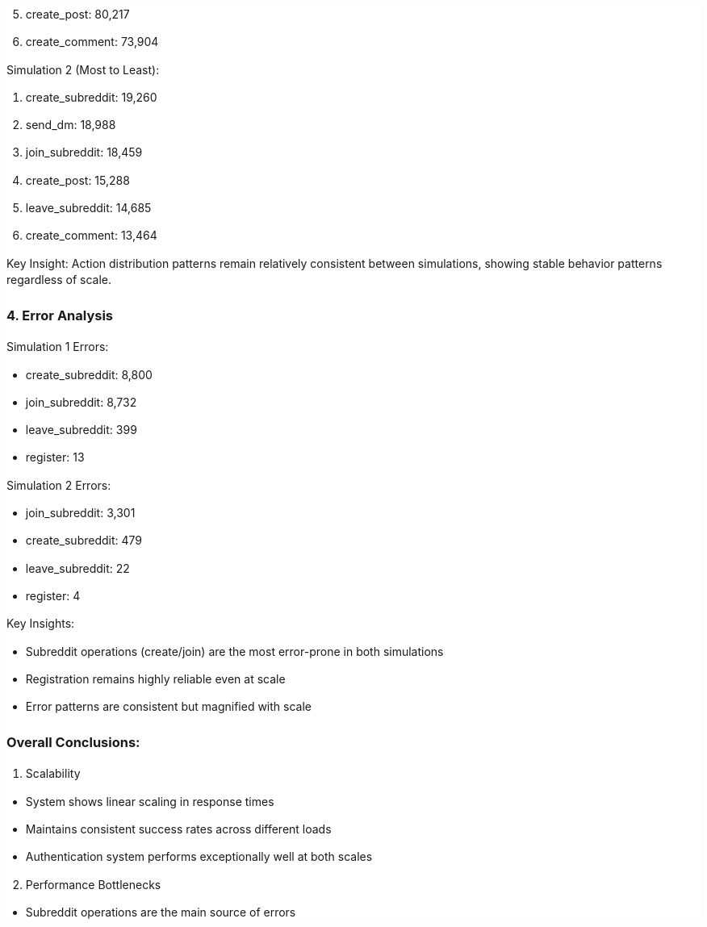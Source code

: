 5. create_post: 80,217

6. create_comment: 73,904

Simulation 2 (Most to Least):

1. create_subreddit: 19,260

2. send_dm: 18,988

3. join_subreddit: 18,459

4. create_post: 15,288

5. leave_subreddit: 14,685

6. create_comment: 13,464

Key Insight: Action distribution patterns remain relatively consistent between simulations, showing stable behavior patterns regardless of scale.

### 4. Error Analysis

Simulation 1 Errors:

- create_subreddit: 8,800

- join_subreddit: 8,732

- leave_subreddit: 399

- register: 13

Simulation 2 Errors:

- join_subreddit: 3,301

- create_subreddit: 479

- leave_subreddit: 22

- register: 4

Key Insights:

-   Subreddit operations (create/join) are the most error-prone in both simulations

-   Registration remains highly reliable even at scale

-   Error patterns are consistent but magnified with scale

### Overall Conclusions:

1. Scalability

-   System shows linear scaling in response times

-   Maintains consistent success rates across different loads

-   Authentication system performs exceptionally well at both scales

2. Performance Bottlenecks

-   Subreddit operations are the main source of errors
